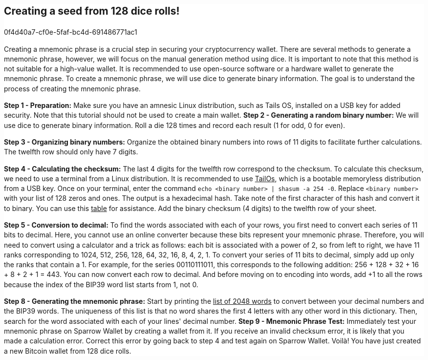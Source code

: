 ## Creating a seed from 128 dice rolls!
<chapterId>0f4d40a7-cf0e-5faf-bc4d-691486771ac1</chapterId>

Creating a mnemonic phrase is a crucial step in securing your cryptocurrency wallet. There are several methods to generate a mnemonic phrase, however, we will focus on the manual generation method using dice. It is important to note that this method is not suitable for a high-value wallet. It is recommended to use open-source software or a hardware wallet to generate the mnemonic phrase. To create a mnemonic phrase, we will use dice to generate binary information. The goal is to understand the process of creating the mnemonic phrase.

**Step 1 - Preparation:**
Make sure you have an amnesic Linux distribution, such as Tails OS, installed on a USB key for added security. Note that this tutorial should not be used to create a main wallet.
**Step 2 - Generating a random binary number:**
We will use dice to generate binary information. Roll a die 128 times and record each result (1 for odd, 0 for even).

**Step 3 - Organizing binary numbers:**
Organize the obtained binary numbers into rows of 11 digits to facilitate further calculations. The twelfth row should only have 7 digits.

**Step 4 - Calculating the checksum:**
The last 4 digits for the twelfth row correspond to the checksum. To calculate this checksum, we need to use a terminal from a Linux distribution. It is recommended to use [TailOs](https://tails.boum.org/index.fr.html), which is a bootable memoryless distribution from a USB key. Once on your terminal, enter the command `echo <binary number> | shasum -a 254 -0`. Replace `<binary number>` with your list of 128 zeros and ones. The output is a hexadecimal hash. Take note of the first character of this hash and convert it to binary. You can use this [table](https://www.educative.io/answers/decimal-binary-and-hex-conversion-table) for assistance. Add the binary checksum (4 digits) to the twelfth row of your sheet.

**Step 5 - Conversion to decimal:**
To find the words associated with each of your rows, you first need to convert each series of 11 bits to decimal. Here, you cannot use an online converter because these bits represent your mnemonic phrase. Therefore, you will need to convert using a calculator and a trick as follows: each bit is associated with a power of 2, so from left to right, we have 11 ranks corresponding to 1024, 512, 256, 128, 64, 32, 16, 8, 4, 2, 1. To convert your series of 11 bits to decimal, simply add up only the ranks that contain a 1. For example, for the series 00110111011, this corresponds to the following addition: 256 + 128 + 32 + 16 + 8 + 2 + 1 = 443. You can now convert each row to decimal. And before moving on to encoding into words, add +1 to all the rows because the index of the BIP39 word list starts from 1, not 0.

**Step 8 - Generating the mnemonic phrase:**
Start by printing the [list of 2048 words](https://seedxor.com/files/wordlist.pdf) to convert between your decimal numbers and the BIP39 words. The uniqueness of this list is that no word shares the first 4 letters with any other word in this dictionary. Then, search for the word associated with each of your lines' decimal number.
**Step 9 - Mnemonic Phrase Test:**
Immediately test your mnemonic phrase on Sparrow Wallet by creating a wallet from it. If you receive an invalid checksum error, it is likely that you made a calculation error. Correct this error by going back to step 4 and test again on Sparrow Wallet. Voilà! You have just created a new Bitcoin wallet from 128 dice rolls.
